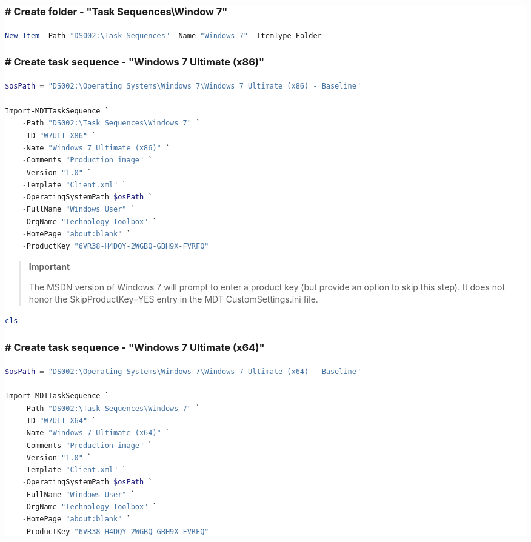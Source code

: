 ### # Create folder - "Task Sequences\\Window 7"

```PowerShell
New-Item -Path "DS002:\Task Sequences" -Name "Windows 7" -ItemType Folder
```

### # Create task sequence - "Windows 7 Ultimate (x86)"

```PowerShell
$osPath = "DS002:\Operating Systems\Windows 7\Windows 7 Ultimate (x86) - Baseline"

Import-MDTTaskSequence `
    -Path "DS002:\Task Sequences\Windows 7" `
    -ID "W7ULT-X86" `
    -Name "Windows 7 Ultimate (x86)" `
    -Comments "Production image" `
    -Version "1.0" `
    -Template "Client.xml" `
    -OperatingSystemPath $osPath `
    -FullName "Windows User" `
    -OrgName "Technology Toolbox" `
    -HomePage "about:blank" `
    -ProductKey "6VR38-H4DQY-2WGBQ-GBH9X-FVRFQ"
```

> **Important**
>
> The MSDN version of Windows 7 will prompt to enter a product key (but provide
> an option to skip this step). It does not honor the SkipProductKey=YES entry
> in the MDT CustomSettings.ini file.

```PowerShell
cls
```

### # Create task sequence - "Windows 7 Ultimate (x64)"

```PowerShell
$osPath = "DS002:\Operating Systems\Windows 7\Windows 7 Ultimate (x64) - Baseline"

Import-MDTTaskSequence `
    -Path "DS002:\Task Sequences\Windows 7" `
    -ID "W7ULT-X64" `
    -Name "Windows 7 Ultimate (x64)" `
    -Comments "Production image" `
    -Version "1.0" `
    -Template "Client.xml" `
    -OperatingSystemPath $osPath `
    -FullName "Windows User" `
    -OrgName "Technology Toolbox" `
    -HomePage "about:blank" `
    -ProductKey "6VR38-H4DQY-2WGBQ-GBH9X-FVRFQ"
```
